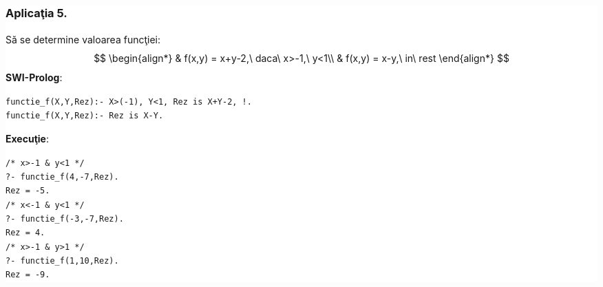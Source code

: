 ### Aplicaţia 5.

Să se determine valoarea funcţiei:
$$
\begin{align*}
& f(x,y) = x+y-2,\ daca\ x>-1,\ y<1\\
& f(x,y) = x-y,\ in\ rest
\end{align*}
$$
**SWI-Prolog**:

```apl
functie_f(X,Y,Rez):- X>(-1), Y<1, Rez is X+Y-2, !.
functie_f(X,Y,Rez):- Rez is X-Y.
```

**Execuţie**:

```apl
/* x>-1 & y<1 */
?- functie_f(4,-7,Rez).
Rez = -5.
/* x<-1 & y<1 */
?- functie_f(-3,-7,Rez).
Rez = 4.
/* x>-1 & y>1 */
?- functie_f(1,10,Rez).
Rez = -9.
```

